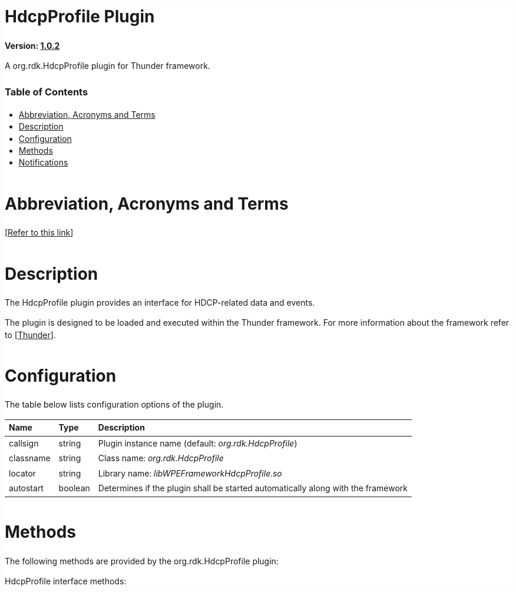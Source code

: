 
<a name="HdcpProfile_Plugin"></a>
# HdcpProfile Plugin

**Version: [1.0.2](https://github.com/rdkcentral/rdkservices/blob/main/HdcpProfile/CHANGELOG.md)**

A org.rdk.HdcpProfile plugin for Thunder framework.

### Table of Contents

- [Abbreviation, Acronyms and Terms](#Abbreviation,_Acronyms_and_Terms)
- [Description](#Description)
- [Configuration](#Configuration)
- [Methods](#Methods)
- [Notifications](#Notifications)

<a name="Abbreviation,_Acronyms_and_Terms"></a>
# Abbreviation, Acronyms and Terms

[[Refer to this link](userguide/aat.md)]

<a name="Description"></a>
# Description

The HdcpProfile plugin provides an interface for HDCP-related data and events.

The plugin is designed to be loaded and executed within the Thunder framework. For more information about the framework refer to [[Thunder](#Thunder)].

<a name="Configuration"></a>
# Configuration

The table below lists configuration options of the plugin.

| Name | Type | Description |
| :-------- | :-------- | :-------- |
| callsign | string | Plugin instance name (default: *org.rdk.HdcpProfile*) |
| classname | string | Class name: *org.rdk.HdcpProfile* |
| locator | string | Library name: *libWPEFrameworkHdcpProfile.so* |
| autostart | boolean | Determines if the plugin shall be started automatically along with the framework |

<a name="Methods"></a>
# Methods

The following methods are provided by the org.rdk.HdcpProfile plugin:

HdcpProfile interface methods:
